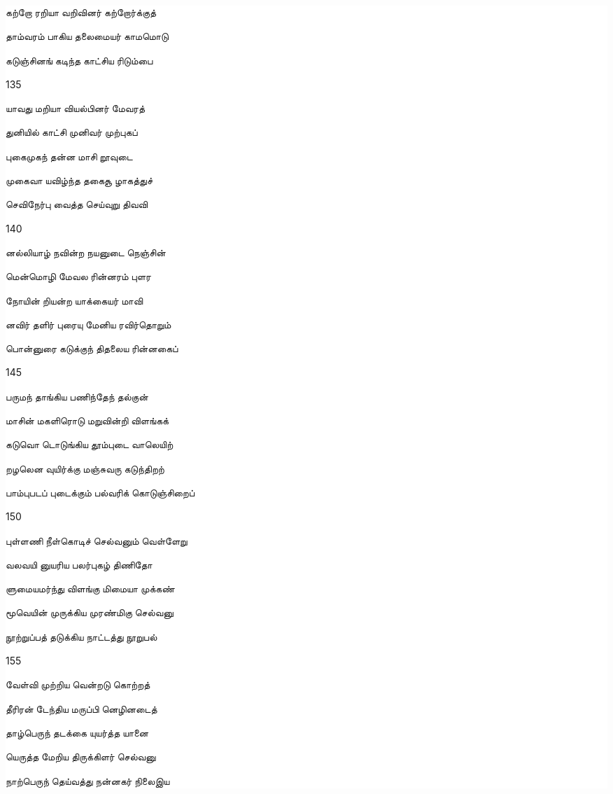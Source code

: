 கற்றோ ரறியா வறிவினர் கற்றோர்க்குத்  

தாம்வரம் பாகிய தலைமையர் காமமொடு  

கடுஞ்சினங் கடிந்த காட்சிய ரிடும்பை

 135  

யாவது மறியா வியல்பினர் மேவரத்  

துனியில் காட்சி முனிவர் முற்புகப்  

புகைமுகந் தன்ன மாசி றூவுடை  

முகைவா யவிழ்ந்த தகைசூ ழாகத்துச்  

செவிநேர்பு வைத்த செய்வுறு திவவி

 140  

னல்லியாழ் நவின்ற நயனுடை நெஞ்சின்  

மென்மொழி மேவல ரின்னரம் புளர  

நோயின் றியன்ற யாக்கையர் மாவி  

னவிர் தளிர் புரையு மேனிய ரவிர்தொறும்  

பொன்னுரை கடுக்குந் திதலைய ரின்னகைப்

 145  

பருமந் தாங்கிய பணிந்தேந் தல்குன்  

மாசின் மகளிரொடு மறுவின்றி விளங்கக்  

கடுவொ டொடுங்கிய தூம்புடை வாலெயிற்  

றழலென வுயிர்க்கு மஞ்சுவரு கடுந்திறற்  

பாம்புபடப் புடைக்கும் பல்வரிக் கொடுஞ்சிறைப்

 150  

புள்ளணி நீள்கொடிச் செல்வனும் வெள்ளேறு  

வலவயி னுயரிய பலர்புகழ் திணிதோ  

ளுமையமர்ந்து விளங்கு மிமையா முக்கண்  

மூவெயின் முருக்கிய முரண்மிகு செல்வனு  

நூற்றுப்பத் தடுக்கிய நாட்டத்து நூறுபல்

 155  

வேள்வி முற்றிய வென்றடு கொற்றத்  

தீரிரன் டேந்திய மருப்பி னெழினடைத்  

தாழ்பெருந் தடக்கை யுயர்த்த யானை  

யெருத்த மேறிய திருக்கிளர் செல்வனு  

நாற்பெருந் தெய்வத்து நன்னகர் நிலைஇய
